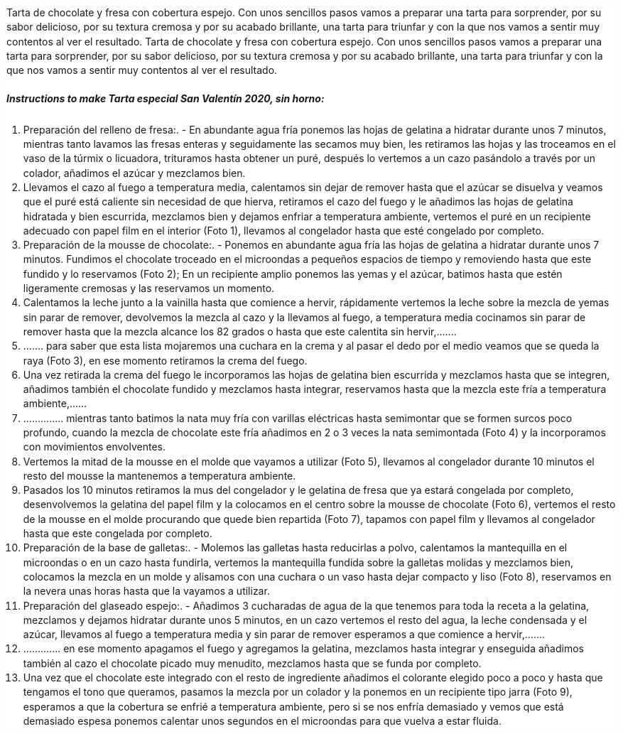 
Tarta de chocolate y fresa con cobertura espejo. Con unos sencillos pasos vamos a preparar una tarta para sorprender, por su sabor delicioso, por su textura cremosa y por su acabado brillante, una tarta para triunfar y con la que nos vamos a sentir muy contentos al ver el resultado. Tarta de chocolate y fresa con cobertura espejo. Con unos sencillos pasos vamos a preparar una tarta para sorprender, por su sabor delicioso, por su textura cremosa y por su acabado brillante, una tarta para triunfar y con la que nos vamos a sentir muy contentos al ver el resultado. 



##### Instructions to make Tarta especial San Valentín 2020, sin horno:

1. Preparación del relleno de fresa:. - En abundante agua fría ponemos las hojas de gelatina a hidratar durante unos 7 minutos, mientras tanto lavamos las fresas enteras y seguidamente las secamos muy bien, les retiramos las hojas y las troceamos en el vaso de la túrmix o licuadora, trituramos hasta obtener un puré, después lo vertemos a un cazo pasándolo a través por un colador, añadimos el azúcar y mezclamos bien.
1. Llevamos el cazo al fuego a temperatura media, calentamos sin dejar de remover hasta que el azúcar se disuelva y veamos que el puré está caliente sin necesidad de que hierva, retiramos el cazo del fuego y le añadimos las hojas de gelatina hidratada y bien escurrida, mezclamos bien y dejamos enfriar a temperatura ambiente, vertemos el puré en un recipiente adecuado con papel film en el interior (Foto 1), llevamos al congelador hasta que esté congelado por completo.
1. Preparación de la mousse de chocolate:. - Ponemos en abundante agua fría las hojas de gelatina a hidratar durante unos 7 minutos. Fundimos el chocolate troceado en el microondas a pequeños espacios de tiempo y removiendo hasta que este fundido y lo reservamos (Foto 2); En un recipiente amplio ponemos las yemas y el azúcar, batimos hasta que estén ligeramente cremosas y las reservamos un momento.
1. Calentamos la leche junto a la vainilla hasta que comience a hervir, rápidamente vertemos la leche sobre la mezcla de yemas sin parar de remover, devolvemos la mezcla al cazo y la llevamos al fuego, a temperatura media cocinamos sin parar de remover hasta que la mezcla alcance los 82 grados o hasta que este calentita sin hervir,.......
1. ....... para saber que esta lista mojaremos una cuchara en la crema y al pasar el dedo por el medio veamos que se queda la raya (Foto 3), en ese momento retiramos la crema del fuego.
1. Una vez retirada la crema del fuego le incorporamos las hojas de gelatina bien escurrida y mezclamos hasta que se integren, añadimos también el chocolate fundido y mezclamos hasta integrar, reservamos hasta que la mezcla este fría a temperatura ambiente,......
1. .............. mientras tanto batimos la nata muy fría con varillas eléctricas hasta semimontar que se formen surcos poco profundo, cuando la mezcla de chocolate este fría añadimos en 2 o 3 veces la nata semimontada (Foto 4) y la incorporamos con movimientos envolventes.
1. Vertemos la mitad de la mousse en el molde que vayamos a utilizar (Foto 5), llevamos al congelador durante 10 minutos el resto del mousse la mantenemos a temperatura ambiente.
1. Pasados los 10 minutos retiramos la mus del congelador y le gelatina de fresa que ya estará congelada por completo, desenvolvemos la gelatina del papel film y la colocamos en el centro sobre la mousse de chocolate (Foto 6), vertemos el resto de la mousse en el molde procurando que quede bien repartida (Foto 7), tapamos con papel film y llevamos al congelador hasta que este congelada por completo.
1. Preparación de la base de galletas:. - Molemos las galletas hasta reducirlas a polvo, calentamos la mantequilla en el microondas o en un cazo hasta fundirla, vertemos la mantequilla fundida sobre la galletas molidas y mezclamos bien, colocamos la mezcla en un molde y alisamos con una cuchara o un vaso hasta dejar compacto y liso (Foto 8), reservamos en la nevera unas horas hasta que la vayamos a utilizar.
1. Preparación del glaseado espejo:. - Añadimos 3 cucharadas de agua de la que tenemos para toda la receta a la gelatina, mezclamos y dejamos hidratar durante unos 5 minutos, en un cazo vertemos el resto del agua, la leche condensada y el azúcar, llevamos al fuego a temperatura media y sin parar de remover esperamos a que comience a hervir,.......
1. ............. en ese momento apagamos el fuego y agregamos la gelatina, mezclamos hasta integrar y enseguida añadimos también al cazo el chocolate picado muy menudito, mezclamos hasta que se funda por completo.
1. Una vez que el chocolate este integrado con el resto de ingrediente añadimos el colorante elegido poco a poco y hasta que tengamos el tono que queramos, pasamos la mezcla por un colador y la ponemos en un recipiente tipo jarra (Foto 9), esperamos a que la cobertura se enfrié a temperatura ambiente, pero si se nos enfría demasiado y vemos que está demasiado espesa ponemos calentar unos segundos en el microondas para que vuelva a estar fluida.